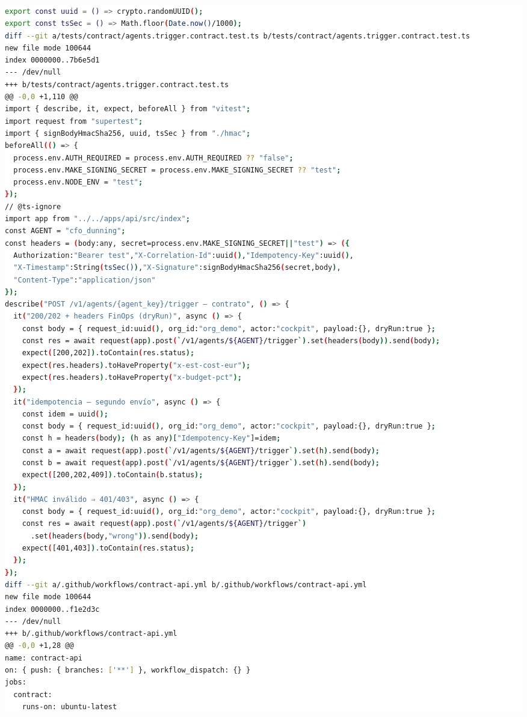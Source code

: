 ```bash
export const uuid = () => crypto.randomUUID();
export const tsSec = () => Math.floor(Date.now()/1000);
diff --git a/tests/contract/agents.trigger.contract.test.ts b/tests/contract/agents.trigger.contract.test.ts
new file mode 100644
index 0000000..7b6e5d1
--- /dev/null
+++ b/tests/contract/agents.trigger.contract.test.ts
@@ -0,0 +1,110 @@
import { describe, it, expect, beforeAll } from "vitest";
import request from "supertest";
import { signBodyHmacSha256, uuid, tsSec } from "./hmac";
beforeAll(() => {
  process.env.AUTH_REQUIRED = process.env.AUTH_REQUIRED ?? "false";
  process.env.MAKE_SIGNING_SECRET = process.env.MAKE_SIGNING_SECRET ?? "test";
  process.env.NODE_ENV = "test";
});
// @ts-ignore
import app from "../../apps/api/src/index";
const AGENT = "cfo_dunning";
const headers = (body:any, secret=process.env.MAKE_SIGNING_SECRET||"test") => ({
  Authorization:"Bearer test","X-Correlation-Id":uuid(),"Idempotency-Key":uuid(),
  "X-Timestamp":String(tsSec()),"X-Signature":signBodyHmacSha256(secret,body),
  "Content-Type":"application/json"
});
describe("POST /v1/agents/{agent_key}/trigger — contrato", () => {
  it("200/202 + headers FinOps (dryRun)", async () => {
    const body = { request_id:uuid(), org_id:"org_demo", actor:"cockpit", payload:{}, dryRun:true };
    const res = await request(app).post(`/v1/agents/${AGENT}/trigger`).set(headers(body)).send(body);
    expect([200,202]).toContain(res.status);
    expect(res.headers).toHaveProperty("x-est-cost-eur");
    expect(res.headers).toHaveProperty("x-budget-pct");
  });
  it("idempotencia — segundo envío", async () => {
    const idem = uuid();
    const body = { request_id:uuid(), org_id:"org_demo", actor:"cockpit", payload:{}, dryRun:true };
    const h = headers(body); (h as any)["Idempotency-Key"]=idem;
    const a = await request(app).post(`/v1/agents/${AGENT}/trigger`).set(h).send(body);
    const b = await request(app).post(`/v1/agents/${AGENT}/trigger`).set(h).send(body);
    expect([200,202,409]).toContain(b.status);
  });
  it("HMAC inválido ⇒ 401/403", async () => {
    const body = { request_id:uuid(), org_id:"org_demo", actor:"cockpit", payload:{}, dryRun:true };
    const res = await request(app).post(`/v1/agents/${AGENT}/trigger`)
      .set(headers(body,"wrong")).send(body);
    expect([401,403]).toContain(res.status);
  });
});
diff --git a/.github/workflows/contract-api.yml b/.github/workflows/contract-api.yml
new file mode 100644
index 0000000..f1e2d3c
--- /dev/null
+++ b/.github/workflows/contract-api.yml
@@ -0,0 +1,28 @@
name: contract-api
on: { push: { branches: ['**'] }, workflow_dispatch: {} }
jobs:
  contract:
    runs-on: ubuntu-latest
```
